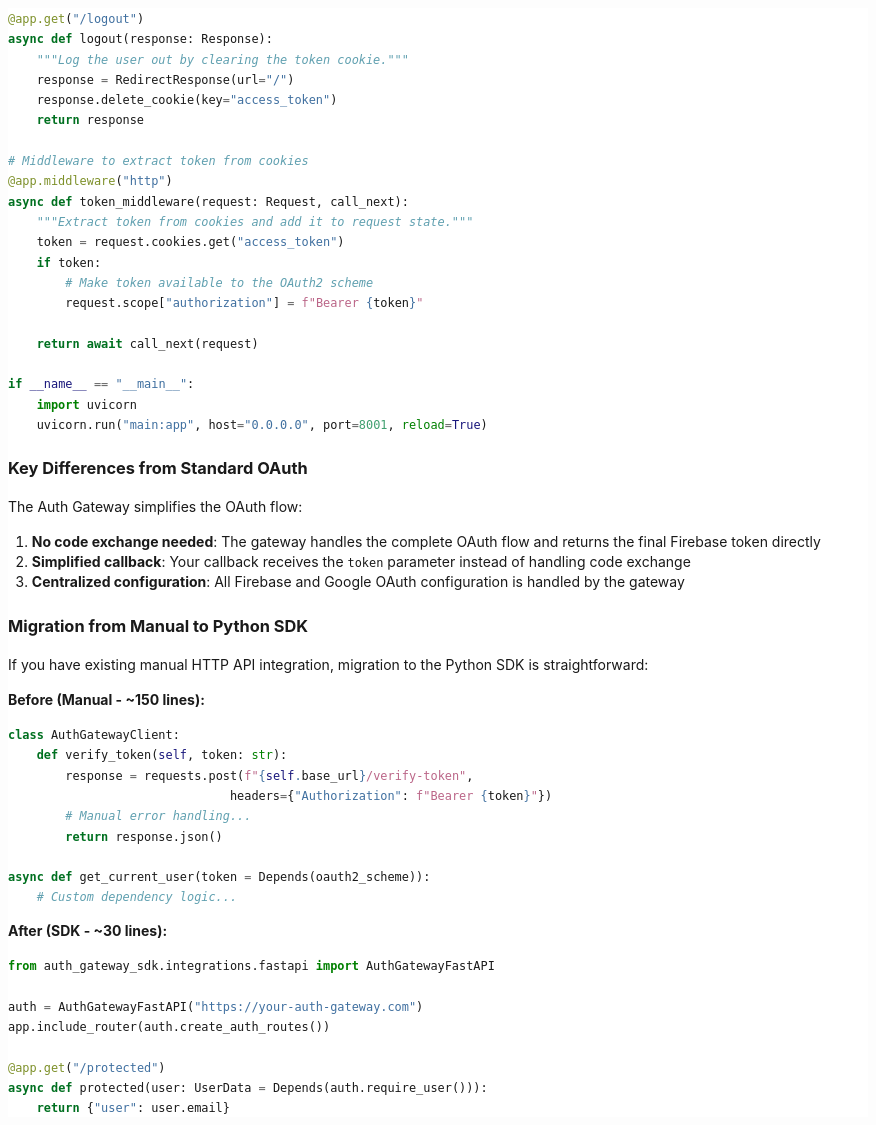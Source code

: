 ```python
@app.get("/logout")
async def logout(response: Response):
    """Log the user out by clearing the token cookie."""
    response = RedirectResponse(url="/")
    response.delete_cookie(key="access_token")
    return response

# Middleware to extract token from cookies
@app.middleware("http")
async def token_middleware(request: Request, call_next):
    """Extract token from cookies and add it to request state."""
    token = request.cookies.get("access_token")
    if token:
        # Make token available to the OAuth2 scheme
        request.scope["authorization"] = f"Bearer {token}"
    
    return await call_next(request)

if __name__ == "__main__":
    import uvicorn
    uvicorn.run("main:app", host="0.0.0.0", port=8001, reload=True)
```

### Key Differences from Standard OAuth

The Auth Gateway simplifies the OAuth flow:

1. **No code exchange needed**: The gateway handles the complete OAuth flow and returns the final Firebase token directly
2. **Simplified callback**: Your callback receives the `token` parameter instead of handling code exchange
3. **Centralized configuration**: All Firebase and Google OAuth configuration is handled by the gateway

### Migration from Manual to Python SDK

If you have existing manual HTTP API integration, migration to the Python SDK is straightforward:

**Before (Manual - ~150 lines):**
```python
class AuthGatewayClient:
    def verify_token(self, token: str):
        response = requests.post(f"{self.base_url}/verify-token", 
                               headers={"Authorization": f"Bearer {token}"})
        # Manual error handling...
        return response.json()

async def get_current_user(token = Depends(oauth2_scheme)):
    # Custom dependency logic...
```

**After (SDK - ~30 lines):**
```python
from auth_gateway_sdk.integrations.fastapi import AuthGatewayFastAPI

auth = AuthGatewayFastAPI("https://your-auth-gateway.com")
app.include_router(auth.create_auth_routes())

@app.get("/protected")
async def protected(user: UserData = Depends(auth.require_user())):
    return {"user": user.email}
```
